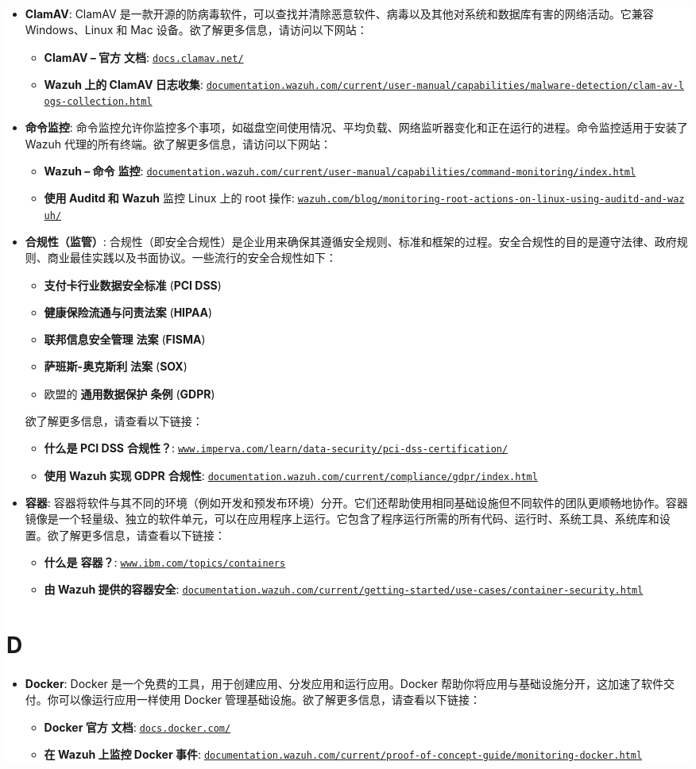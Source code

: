 +   **ClamAV**: ClamAV 是一款开源的防病毒软件，可以查找并清除恶意软件、病毒以及其他对系统和数据库有害的网络活动。它兼容 Windows、Linux 和 Mac 设备。欲了解更多信息，请访问以下网站：

    +   **ClamAV – 官方** **文档**: [`docs.clamav.net/`](https://docs.clamav.net/)

    +   **Wazuh 上的 ClamAV 日志收集**: [`documentation.wazuh.com/current/user-manual/capabilities/malware-detection/clam-av-logs-collection.html`](https://documentation.wazuh.com/current/user-manual/capabilities/malware-detection/clam-av-logs-collection.html)

+   **命令监控**: 命令监控允许你监控多个事项，如磁盘空间使用情况、平均负载、网络监听器变化和正在运行的进程。命令监控适用于安装了 Wazuh 代理的所有终端。欲了解更多信息，请访问以下网站：

    +   **Wazuh – 命令** **监控**: [`documentation.wazuh.com/current/user-manual/capabilities/command-monitoring/index.html`](https://documentation.wazuh.com/current/user-manual/capabilities/command-monitoring/index.html)

    +   **使用 Auditd 和** **Wazuh** 监控 Linux 上的 root 操作: [`wazuh.com/blog/monitoring-root-actions-on-linux-using-auditd-and-wazuh/`](https://wazuh.com/blog/monitoring-root-actions-on-linux-using-auditd-and-wazuh/)

+   **合规性（监管）**: 合规性（即安全合规性）是企业用来确保其遵循安全规则、标准和框架的过程。安全合规性的目的是遵守法律、政府规则、商业最佳实践以及书面协议。一些流行的安全合规性如下：

    +   **支付卡行业数据安全标准** (**PCI DSS**)

    +   **健康保险流通与问责法案** (**HIPAA**)

    +   **联邦信息安全管理** **法案** (**FISMA**)

    +   **萨班斯-奥克斯利** **法案** (**SOX**)

    +   欧盟的 **通用数据保护** **条例** (**GDPR**)

    欲了解更多信息，请查看以下链接：

    +   **什么是 PCI DSS** **合规性？**: [`www.imperva.com/learn/data-security/pci-dss-certification/`](https://www.imperva.com/learn/data-security/pci-dss-certification/)

    +   **使用 Wazuh 实现 GDPR** **合规性**: [`documentation.wazuh.com/current/compliance/gdpr/index.html`](https://documentation.wazuh.com/current/compliance/gdpr/index.html)

+   **容器**: 容器将软件与其不同的环境（例如开发和预发布环境）分开。它们还帮助使用相同基础设施但不同软件的团队更顺畅地协作。容器镜像是一个轻量级、独立的软件单元，可以在应用程序上运行。它包含了程序运行所需的所有代码、运行时、系统工具、系统库和设置。欲了解更多信息，请查看以下链接：

    +   **什么是** **容器？**: [`www.ibm.com/topics/containers`](https://www.ibm.com/topics/containers)

    +   **由 Wazuh 提供的容器安全**: [`documentation.wazuh.com/current/getting-started/use-cases/container-security.html`](https://documentation.wazuh.com/current/getting-started/use-cases/container-security.html)

# D

+   **Docker**: Docker 是一个免费的工具，用于创建应用、分发应用和运行应用。Docker 帮助你将应用与基础设施分开，这加速了软件交付。你可以像运行应用一样使用 Docker 管理基础设施。欲了解更多信息，请查看以下链接：

    +   **Docker 官方** **文档**: [`docs.docker.com/`](https://docs.docker.com/)

    +   **在 Wazuh 上监控 Docker 事件**: [`documentation.wazuh.com/current/proof-of-concept-guide/monitoring-docker.html`](https://documentation.wazuh.com/current/proof-of-concept-guide/monitoring-docker.html)
